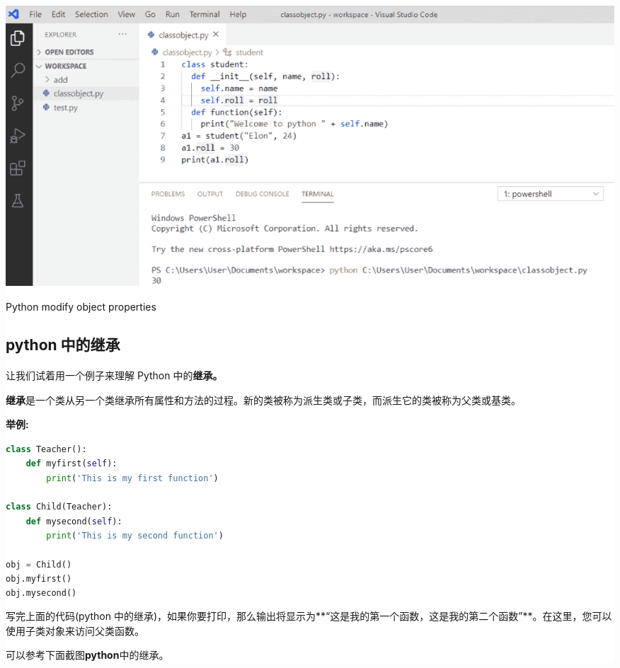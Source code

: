 ![Python modify object properties](img/e11e32bb1109b5da2e3872b50f735226.png "Python modify object properties")

Python modify object properties

## python 中的继承

让我们试着用一个例子来理解 Python 中的**继承。**

**继承**是一个类从另一个类继承所有属性和方法的过程。新的类被称为派生类或子类，而派生它的类被称为父类或基类。

**举例:**

```py
class Teacher():
    def myfirst(self):
        print('This is my first function')

class Child(Teacher):
    def mysecond(self):
        print('This is my second function')

obj = Child()
obj.myfirst()
obj.mysecond()
```

写完上面的代码(python 中的继承)，如果你要打印，那么输出将显示为**“这是我的第一个函数，这是我的第二个函数”**。在这里，您可以使用子类对象来访问父类函数。

可以参考下面截图**python**中的继承。
